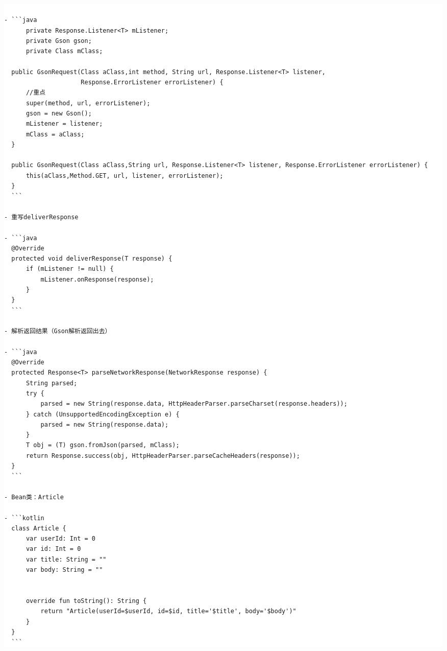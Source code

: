   ```

  - ```java
    	private Response.Listener<T> mListener;
        private Gson gson;
        private Class mClass;
    
    public GsonRequest(Class aClass,int method, String url, Response.Listener<T> listener,
                       Response.ErrorListener errorListener) {
        //重点
        super(method, url, errorListener);
        gson = new Gson();
        mListener = listener;
        mClass = aClass;
    }
    
    public GsonRequest(Class aClass,String url, Response.Listener<T> listener, Response.ErrorListener errorListener) {
        this(aClass,Method.GET, url, listener, errorListener);
    }
    ```

- 重写deliverResponse

  - ```java
    @Override
    protected void deliverResponse(T response) {
        if (mListener != null) {
            mListener.onResponse(response);
        }
    }
    ```

- 解析返回结果（Gson解析返回出去）

  - ```java
    @Override
    protected Response<T> parseNetworkResponse(NetworkResponse response) {
        String parsed;
        try {
            parsed = new String(response.data, HttpHeaderParser.parseCharset(response.headers));
        } catch (UnsupportedEncodingException e) {
            parsed = new String(response.data);
        }
        T obj = (T) gson.fromJson(parsed, mClass);
        return Response.success(obj, HttpHeaderParser.parseCacheHeaders(response));
    }
    ```

- Bean类：Article

  - ```kotlin
    class Article {
        var userId: Int = 0
        var id: Int = 0
        var title: String = ""
        var body: String = ""
    
    
        override fun toString(): String {
            return "Article(userId=$userId, id=$id, title='$title', body='$body')"
        }
    }
    ```
  ```